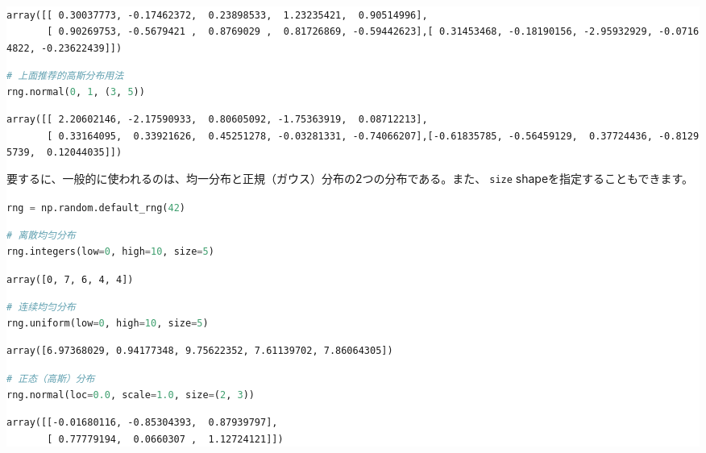 


    array([[ 0.30037773, -0.17462372,  0.23898533,  1.23235421,  0.90514996],
           [ 0.90269753, -0.5679421 ,  0.8769029 ,  0.81726869, -0.59442623],[ 0.31453468, -0.18190156, -2.95932929, -0.07164822, -0.23622439]])





```python
# 上面推荐的高斯分布用法
rng.normal(0, 1, (3, 5))
```




    array([[ 2.20602146, -2.17590933,  0.80605092, -1.75363919,  0.08712213],
           [ 0.33164095,  0.33921626,  0.45251278, -0.03281331, -0.74066207],[-0.61835785, -0.56459129,  0.37724436, -0.81295739,  0.12044035]])



要するに、一般的に使われるのは、均一分布と正規（ガウス）分布の2つの分布である。また、 `size` shapeを指定することもできます。



```python
rng = np.random.default_rng(42)
```



```python
# 离散均匀分布
rng.integers(low=0, high=10, size=5)
```




    array([0, 7, 6, 4, 4])





```python
# 连续均匀分布
rng.uniform(low=0, high=10, size=5)
```




    array([6.97368029, 0.94177348, 9.75622352, 7.61139702, 7.86064305])





```python
# 正态（高斯）分布
rng.normal(loc=0.0, scale=1.0, size=(2, 3))
```




    array([[-0.01680116, -0.85304393,  0.87939797],
           [ 0.77779194,  0.0660307 ,  1.12724121]])
